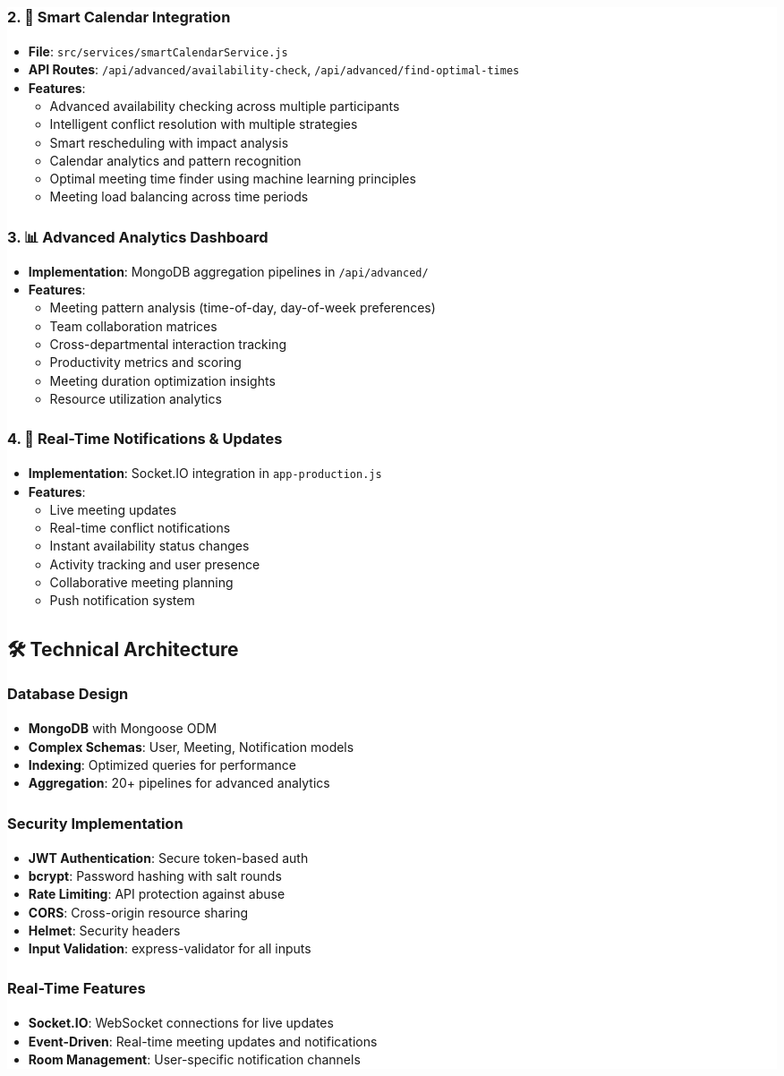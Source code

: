 ### 2. 📅 Smart Calendar Integration
- **File**: `src/services/smartCalendarService.js`
- **API Routes**: `/api/advanced/availability-check`, `/api/advanced/find-optimal-times`
- **Features**:
  - Advanced availability checking across multiple participants
  - Intelligent conflict resolution with multiple strategies
  - Smart rescheduling with impact analysis
  - Calendar analytics and pattern recognition
  - Optimal meeting time finder using machine learning principles
  - Meeting load balancing across time periods

### 3. 📊 Advanced Analytics Dashboard
- **Implementation**: MongoDB aggregation pipelines in `/api/advanced/`
- **Features**:
  - Meeting pattern analysis (time-of-day, day-of-week preferences)
  - Team collaboration matrices
  - Cross-departmental interaction tracking
  - Productivity metrics and scoring
  - Meeting duration optimization insights
  - Resource utilization analytics

### 4. 🔔 Real-Time Notifications & Updates
- **Implementation**: Socket.IO integration in `app-production.js`
- **Features**:
  - Live meeting updates
  - Real-time conflict notifications
  - Instant availability status changes
  - Activity tracking and user presence
  - Collaborative meeting planning
  - Push notification system

## 🛠️ Technical Architecture

### Database Design
- **MongoDB** with Mongoose ODM
- **Complex Schemas**: User, Meeting, Notification models
- **Indexing**: Optimized queries for performance
- **Aggregation**: 20+ pipelines for advanced analytics

### Security Implementation
- **JWT Authentication**: Secure token-based auth
- **bcrypt**: Password hashing with salt rounds
- **Rate Limiting**: API protection against abuse
- **CORS**: Cross-origin resource sharing
- **Helmet**: Security headers
- **Input Validation**: express-validator for all inputs

### Real-Time Features
- **Socket.IO**: WebSocket connections for live updates
- **Event-Driven**: Real-time meeting updates and notifications
- **Room Management**: User-specific notification channels
